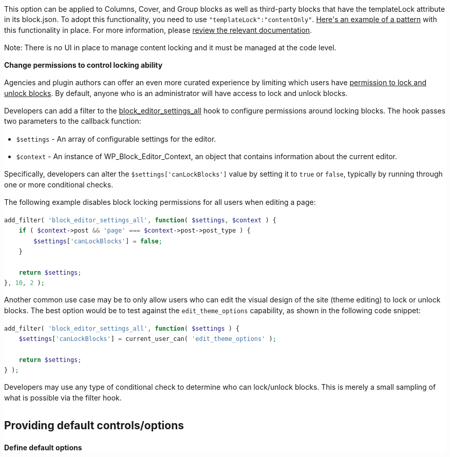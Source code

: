 This option can be applied to Columns, Cover, and Group blocks as well as third-party blocks that have the templateLock attribute in its block.json. To adopt this functionality, you need to use `"templateLock":"contentOnly"`. [Here's an example of a pattern](https://gist.github.com/annezazu/d62acd2514cea558be6cea97fe28ff3c) with this functionality in place. For more information, please [review the relevant documentation](/docs/reference-guides/block-api/block-templates.md#locking). 

Note: There is no UI in place to manage content locking and it must be managed at the code level. 

**Change permissions to control locking ability**

Agencies and plugin authors can offer an even more curated experience by limiting which users have [permission to lock and unlock blocks](https://make.wordpress.org/core/2022/05/05/block-locking-settings-in-wordpress-6-0/). By default, anyone who is an administrator will have access to lock and unlock blocks. 

Developers can add a filter to the [block_editor_settings_all](https://developer.wordpress.org/reference/hooks/block_editor_settings_all/) hook to configure permissions around locking blocks.  The hook passes two parameters to the callback function:

- `$settings` - An array of configurable settings for the editor.

- `$context` - An instance of WP_Block_Editor_Context, an object that contains information about the current editor.

Specifically, developers can alter the `$settings['canLockBlocks']` value by setting it to `true` or `false`, typically by running through one or more conditional checks. 

The following example disables block locking permissions for all users when editing a page:

```php
add_filter( 'block_editor_settings_all', function( $settings, $context ) {
	if ( $context->post && 'page' === $context->post->post_type ) {
		$settings['canLockBlocks'] = false;
	}

	return $settings;
}, 10, 2 );
```

Another common use case may be to only allow users who can edit the visual design of the site (theme editing) to lock or unlock blocks.  The best option would be to test against the `edit_theme_options` capability, as shown in the following code snippet:

```php
add_filter( 'block_editor_settings_all', function( $settings ) {
	$settings['canLockBlocks'] = current_user_can( 'edit_theme_options' );

	return $settings;
} );
```

Developers may use any type of conditional check to determine who can lock/unlock blocks. This is merely a small sampling of what is possible via the filter hook.


## Providing default controls/options

**Define default options**
